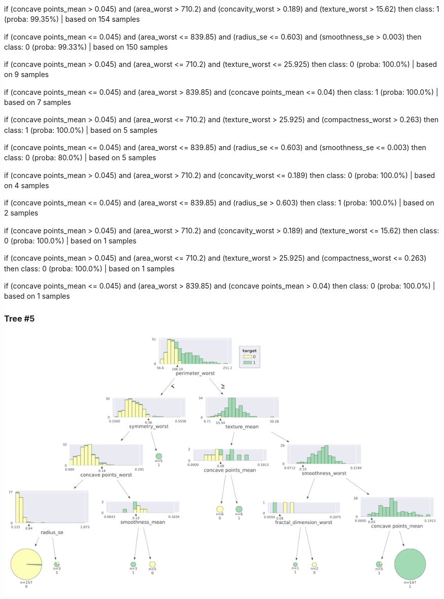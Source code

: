 if (concave points_mean > 0.045) and (area_worst > 710.2) and (concavity_worst > 0.189) and (texture_worst > 15.62) then class: 1 (proba: 99.35%) | based on 154 samples

if (concave points_mean <= 0.045) and (area_worst <= 839.85) and (radius_se <= 0.603) and (smoothness_se > 0.003) then class: 0 (proba: 99.33%) | based on 150 samples

if (concave points_mean > 0.045) and (area_worst <= 710.2) and (texture_worst <= 25.925) then class: 0 (proba: 100.0%) | based on 9 samples

if (concave points_mean <= 0.045) and (area_worst > 839.85) and (concave points_mean <= 0.04) then class: 1 (proba: 100.0%) | based on 7 samples

if (concave points_mean > 0.045) and (area_worst <= 710.2) and (texture_worst > 25.925) and (compactness_worst > 0.263) then class: 1 (proba: 100.0%) | based on 5 samples

if (concave points_mean <= 0.045) and (area_worst <= 839.85) and (radius_se <= 0.603) and (smoothness_se <= 0.003) then class: 0 (proba: 80.0%) | based on 5 samples

if (concave points_mean > 0.045) and (area_worst > 710.2) and (concavity_worst <= 0.189) then class: 0 (proba: 100.0%) | based on 4 samples

if (concave points_mean <= 0.045) and (area_worst <= 839.85) and (radius_se > 0.603) then class: 1 (proba: 100.0%) | based on 2 samples

if (concave points_mean > 0.045) and (area_worst > 710.2) and (concavity_worst > 0.189) and (texture_worst <= 15.62) then class: 0 (proba: 100.0%) | based on 1 samples

if (concave points_mean > 0.045) and (area_worst <= 710.2) and (texture_worst > 25.925) and (compactness_worst <= 0.263) then class: 0 (proba: 100.0%) | based on 1 samples

if (concave points_mean <= 0.045) and (area_worst > 839.85) and (concave points_mean > 0.04) then class: 0 (proba: 100.0%) | based on 1 samples




### Tree #5
![Tree 5](learner_fold_4_tree.svg)
